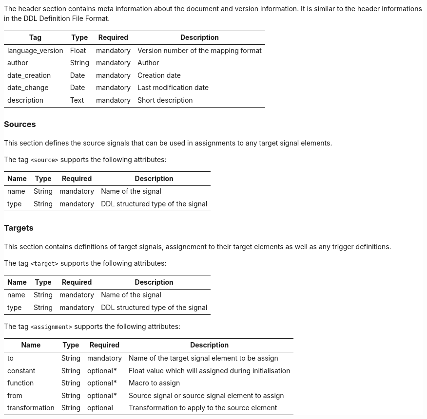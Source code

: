 The header section contains meta information about the document and version information.
It is similar to the header informations in the DDL Definition File Format.

| Tag | Type | Required | Description |
| --- | ---- | -------- | ----------- |
|language_version|Float|mandatory|Version number of the mapping format|
|author|String|mandatory|Author|
|date_creation|Date|mandatory|Creation date|
|date_change|Date|mandatory|Last modification date|
|description|Text|mandatory|Short description|


### Sources

This section defines the source signals that can be used in assignments to any target signal elements.

The tag `<source>` supports the following attributes:

| Name | Type | Required | Description |
| ---- | ---- | -------- | ----------- |
|name|String|mandatory|Name of the signal|
|type|String|mandatory|DDL structured type of the signal|


### Targets

This section contains definitions of target signals, assignement to their target elements as well as any trigger definitions.

The tag `<target>` supports the following attributes:

| Name | Type | Required | Description |
| ---- | ---- | -------- | ----------- |
|name|String|mandatory|Name of the signal|
|type|String|mandatory|DDL structured type of the signal|

The tag `<assignment>` supports the following attributes:

| Name | Type | Required | Description |
| ---- | ---- | -------- | ----------- |
|to|String|mandatory|Name of the target signal element to be assign|
|constant|String|optional*|Float value which will assigned during initialisation|
|function|String|optional*|Macro to assign|
|from|String|optional*|Source signal or source signal element to assign|
|transformation|String|optional|Transformation to apply to the source element|
